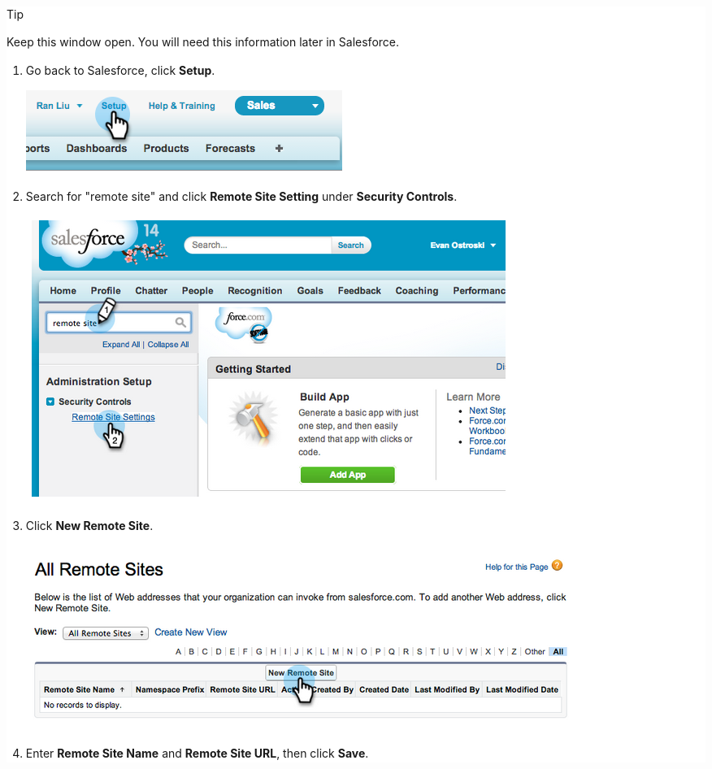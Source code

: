    >[!TIP]
   >
   >Keep this window open. You will need this information later in Salesforce.

1. Go back to Salesforce, click **Setup**.

   ![](assets/image2015-5-22-14-3a40-3a39.png)

1. Search for "remote site" and click **Remote Site Setting** under **Security Controls**.

   ![](assets/image2014-9-24-17-3a25-3a52.png)

1. Click **New Remote Site**.

   ![](assets/image2014-9-24-17-3a26-3a6.png)

1. Enter **Remote Site Name** and **Remote Site URL**, then click **Save**.
